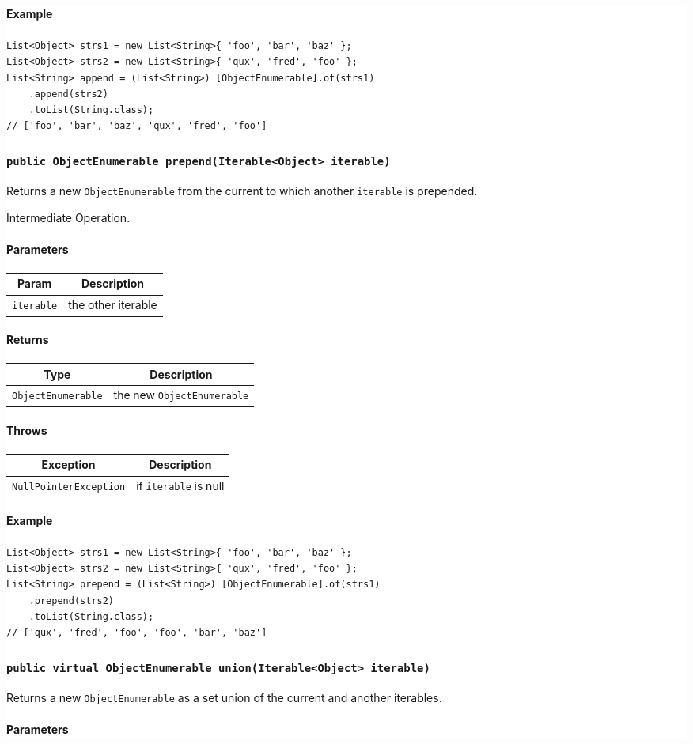 #### Example
```apex
List<Object> strs1 = new List<String>{ 'foo', 'bar', 'baz' };
List<Object> strs2 = new List<String>{ 'qux', 'fred', 'foo' };
List<String> append = (List<String>) [ObjectEnumerable].of(strs1)
    .append(strs2)
    .toList(String.class);
// ['foo', 'bar', 'baz', 'qux', 'fred', 'foo']
```


### `public ObjectEnumerable prepend(Iterable<Object> iterable)`

Returns a new `ObjectEnumerable` from the current to which another `iterable` is prepended. <p>Intermediate Operation.</p>

#### Parameters

|Param|Description|
|---|---|
|`iterable`|the other iterable|

#### Returns

|Type|Description|
|---|---|
|`ObjectEnumerable`|the new `ObjectEnumerable`|

#### Throws

|Exception|Description|
|---|---|
|`NullPointerException`|if `iterable` is null|

#### Example
```apex
List<Object> strs1 = new List<String>{ 'foo', 'bar', 'baz' };
List<Object> strs2 = new List<String>{ 'qux', 'fred', 'foo' };
List<String> prepend = (List<String>) [ObjectEnumerable].of(strs1)
    .prepend(strs2)
    .toList(String.class);
// ['qux', 'fred', 'foo', 'foo', 'bar', 'baz']
```


### `public virtual ObjectEnumerable union(Iterable<Object> iterable)`

Returns a new `ObjectEnumerable` as a set union of the current and another iterables.

#### Parameters
